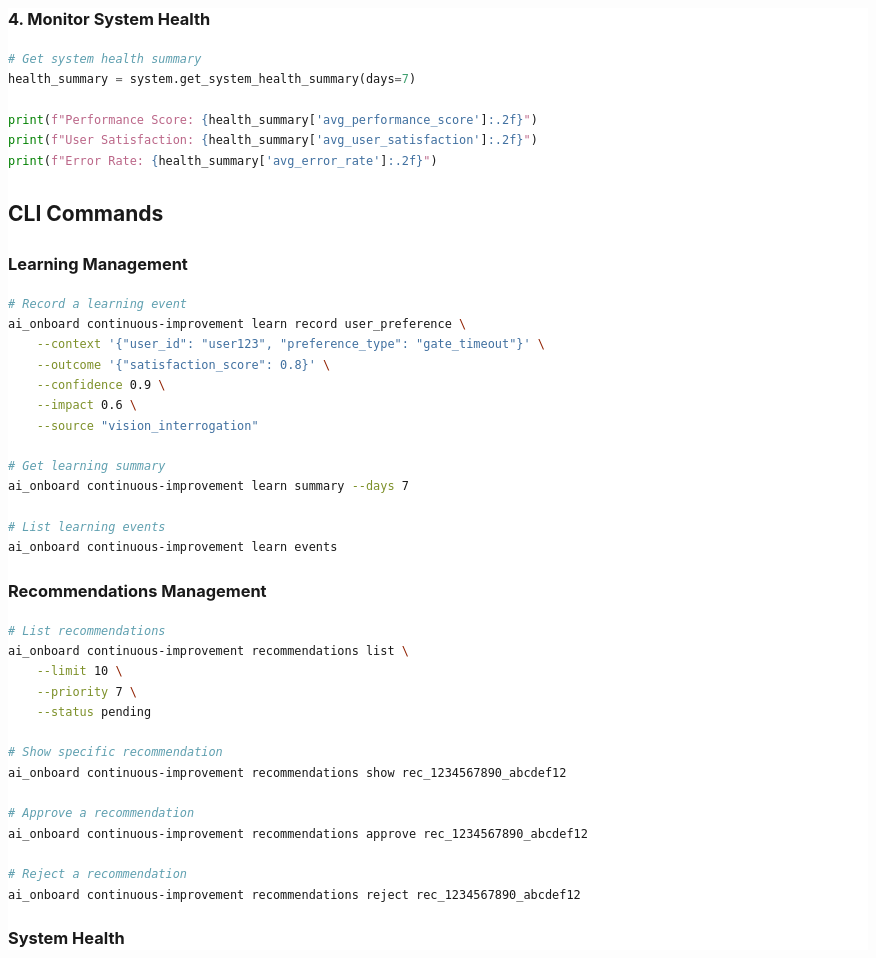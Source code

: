 ### 4. Monitor System Health

```python
# Get system health summary
health_summary = system.get_system_health_summary(days=7)

print(f"Performance Score: {health_summary['avg_performance_score']:.2f}")
print(f"User Satisfaction: {health_summary['avg_user_satisfaction']:.2f}")
print(f"Error Rate: {health_summary['avg_error_rate']:.2f}")
```

## CLI Commands

### Learning Management

```bash
# Record a learning event
ai_onboard continuous-improvement learn record user_preference \
    --context '{"user_id": "user123", "preference_type": "gate_timeout"}' \
    --outcome '{"satisfaction_score": 0.8}' \
    --confidence 0.9 \
    --impact 0.6 \
    --source "vision_interrogation"

# Get learning summary
ai_onboard continuous-improvement learn summary --days 7

# List learning events
ai_onboard continuous-improvement learn events
```

### Recommendations Management

```bash
# List recommendations
ai_onboard continuous-improvement recommendations list \
    --limit 10 \
    --priority 7 \
    --status pending

# Show specific recommendation
ai_onboard continuous-improvement recommendations show rec_1234567890_abcdef12

# Approve a recommendation
ai_onboard continuous-improvement recommendations approve rec_1234567890_abcdef12

# Reject a recommendation
ai_onboard continuous-improvement recommendations reject rec_1234567890_abcdef12
```

### System Health
